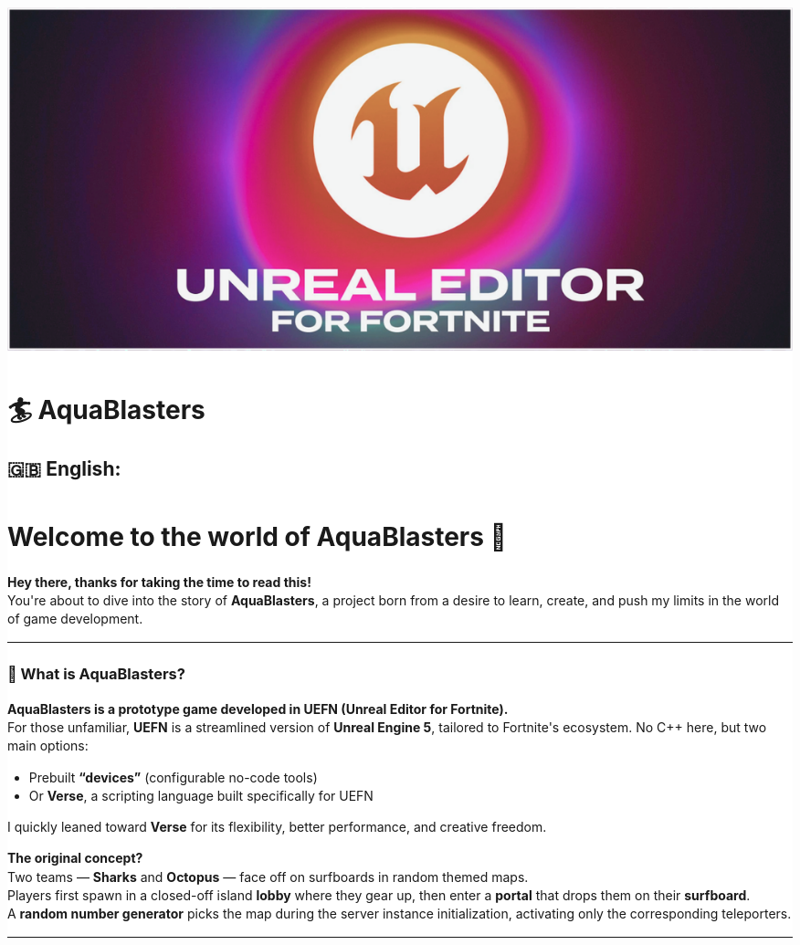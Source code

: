 <img src="screenshots/UEFN.png" alt="UEFN" width="900"/>

# 🏄 AquaBlasters

## 🇬🇧 English:

# Welcome to the world of AquaBlasters 🌊

**Hey there, thanks for taking the time to read this!**  
You're about to dive into the story of **AquaBlasters**, a project born from a desire to learn, create, and push my limits in the world of game development.

---

### 🌟 What is AquaBlasters?

**AquaBlasters is a prototype game developed in UEFN (Unreal Editor for Fortnite).**  
For those unfamiliar, **UEFN** is a streamlined version of **Unreal Engine 5**, tailored to Fortnite's ecosystem. No C++ here, but two main options:
- Prebuilt **“devices”** (configurable no-code tools)
- Or **Verse**, a scripting language built specifically for UEFN

I quickly leaned toward **Verse** for its flexibility, better performance, and creative freedom.

**The original concept?**  
Two teams — **Sharks** and **Octopus** — face off on surfboards in random themed maps.  
Players first spawn in a closed-off island **lobby** where they gear up, then enter a **portal** that drops them on their **surfboard**.  
A **random number generator** picks the map during the server instance initialization, activating only the corresponding teleporters.

---